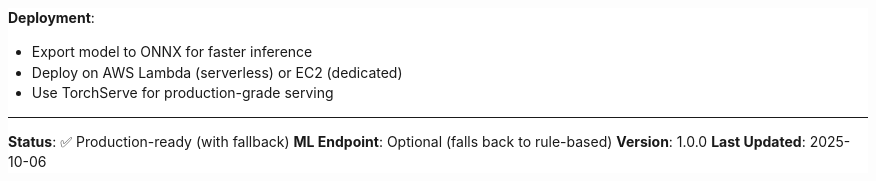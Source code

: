 **Deployment**:
- Export model to ONNX for faster inference
- Deploy on AWS Lambda (serverless) or EC2 (dedicated)
- Use TorchServe for production-grade serving

---

**Status**: ✅ Production-ready (with fallback)
**ML Endpoint**: Optional (falls back to rule-based)
**Version**: 1.0.0
**Last Updated**: 2025-10-06
